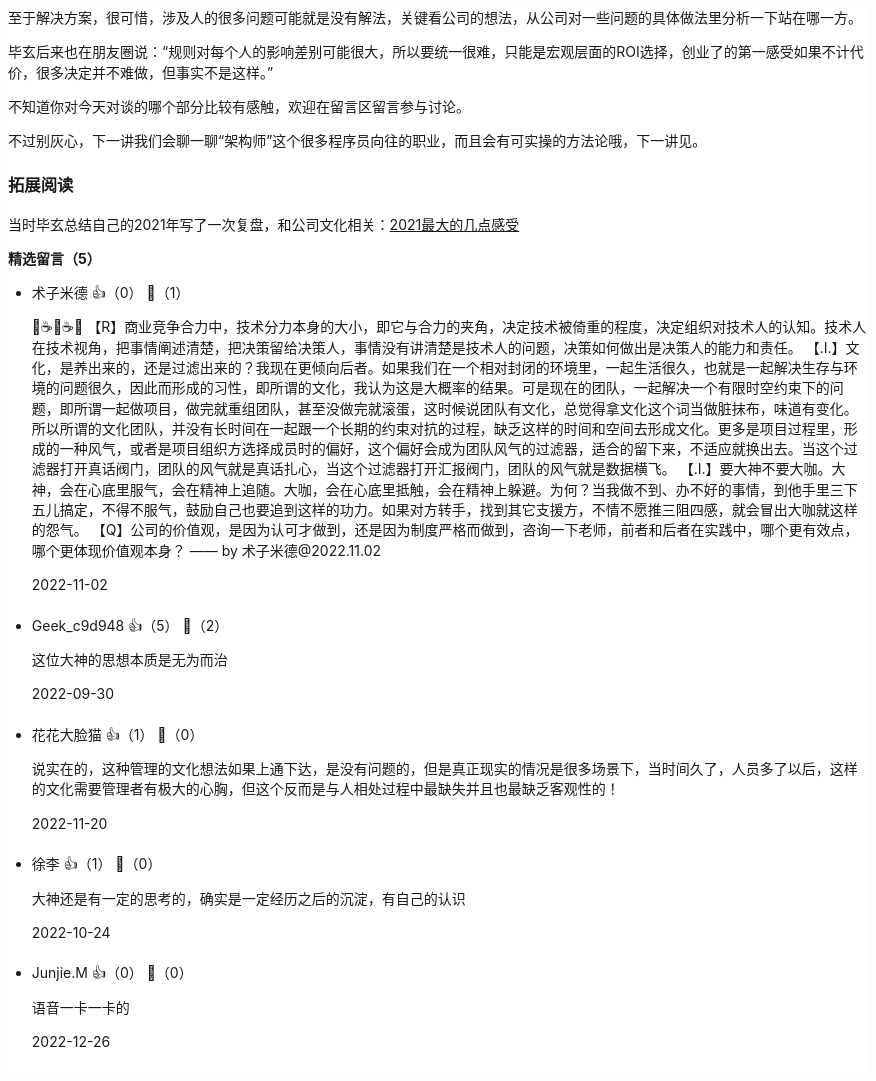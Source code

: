 至于解决方案，很可惜，涉及人的很多问题可能就是没有解法，关键看公司的想法，从公司对一些问题的具体做法里分析一下站在哪一方。

毕玄后来也在朋友圈说：“规则对每个人的影响差别可能很大，所以要统一很难，只能是宏观层面的ROI选择，创业了的第一感受如果不计代价，很多决定并不难做，但事实不是这样。”

不知道你对今天对谈的哪个部分比较有感触，欢迎在留言区留言参与讨论。

不过别灰心，下一讲我们会聊一聊“架构师”这个很多程序员向往的职业，而且会有可实操的方法论哦，下一讲见。

### 拓展阅读

当时毕玄总结自己的2021年写了一次复盘，和公司文化相关：[2021最大的几点感受](https://mp.weixin.qq.com/s/5fIs2AC1JkedYdSxQuBSZQ)
<div><strong>精选留言（5）</strong></div><ul>
<li><span>术子米德</span> 👍（0） 💬（1）<p>🤔☕️🤔☕️🤔
【R】商业竞争合力中，技术分力本身的大小，即它与合力的夹角，决定技术被倚重的程度，决定组织对技术人的认知。技术人在技术视角，把事情阐述清楚，把决策留给决策人，事情没有讲清楚是技术人的问题，决策如何做出是决策人的能力和责任。
【.I.】文化，是养出来的，还是过滤出来的？我现在更倾向后者。如果我们在一个相对封闭的环境里，一起生活很久，也就是一起解决生存与环境的问题很久，因此而形成的习性，即所谓的文化，我认为这是大概率的结果。可是现在的团队，一起解决一个有限时空约束下的问题，即所谓一起做项目，做完就重组团队，甚至没做完就滚蛋，这时候说团队有文化，总觉得拿文化这个词当做脏抹布，味道有变化。所以所谓的文化团队，并没有长时间在一起跟一个长期的约束对抗的过程，缺乏这样的时间和空间去形成文化。更多是项目过程里，形成的一种风气，或者是项目组织方选择成员时的偏好，这个偏好会成为团队风气的过滤器，适合的留下来，不适应就换出去。当这个过滤器打开真话阀门，团队的风气就是真话扎心，当这个过滤器打开汇报阀门，团队的风气就是数据横飞。
【.I.】要大神不要大咖。大神，会在心底里服气，会在精神上追随。大咖，会在心底里抵触，会在精神上躲避。为何？当我做不到、办不好的事情，到他手里三下五儿搞定，不得不服气，鼓励自己也要追到这样的功力。如果对方转手，找到其它支援方，不情不愿推三阻四感，就会冒出大咖就这样的怨气。
【Q】公司的价值观，是因为认可才做到，还是因为制度严格而做到，咨询一下老师，前者和后者在实践中，哪个更有效点，哪个更体现价值观本身？
  —— by 术子米德@2022.11.02
</p>2022-11-02</li><br/><li><span>Geek_c9d948</span> 👍（5） 💬（2）<p>这位大神的思想本质是无为而治</p>2022-09-30</li><br/><li><span>花花大脸猫</span> 👍（1） 💬（0）<p>说实在的，这种管理的文化想法如果上通下达，是没有问题的，但是真正现实的情况是很多场景下，当时间久了，人员多了以后，这样的文化需要管理者有极大的心胸，但这个反而是与人相处过程中最缺失并且也最缺乏客观性的！</p>2022-11-20</li><br/><li><span>徐李</span> 👍（1） 💬（0）<p>大神还是有一定的思考的，确实是一定经历之后的沉淀，有自己的认识</p>2022-10-24</li><br/><li><span>Junjie.M</span> 👍（0） 💬（0）<p>语音一卡一卡的</p>2022-12-26</li><br/>
</ul>